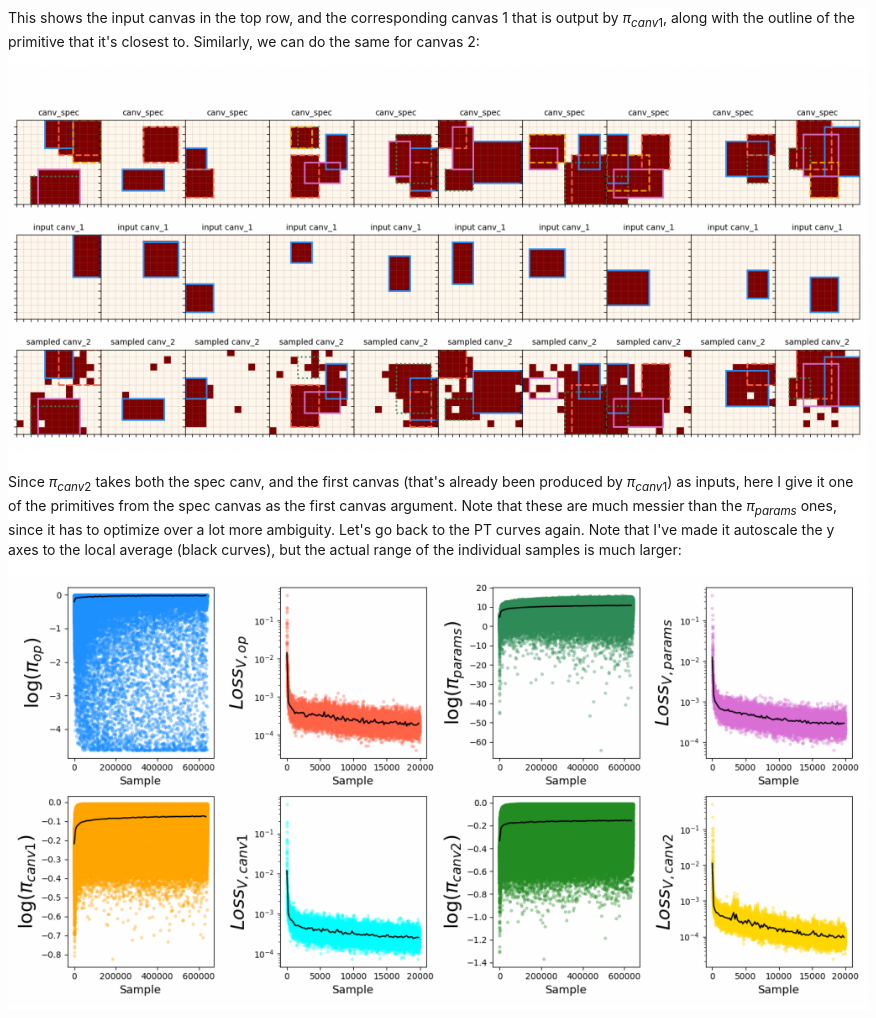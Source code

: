 This shows the input canvas in the top row, and the corresponding canvas 1 that is output by $\pi_{canv 1}$, along with the outline of the primitive that it's closest to. Similarly, we can do the same for canvas 2:

![](/assets/images/compound_ops_PT_canv_2-1024x461.png)

Since $\pi_{canv 2}$ takes both the spec canv, and the first canvas (that's already been produced by $\pi_{canv 1}$) as inputs, here I give it one of the primitives from the spec canvas as the first canvas argument. Note that these are much messier than the $\pi_{params}$ ones, since it has to optimize over a lot more ambiguity.
Let's go back to the PT curves again. Note that I've made it autoscale the y axes to the local average (black curves), but the actual range of the individual samples is much larger:

![](/assets/images/losses_PT_no_ylim-1024x512.png)
